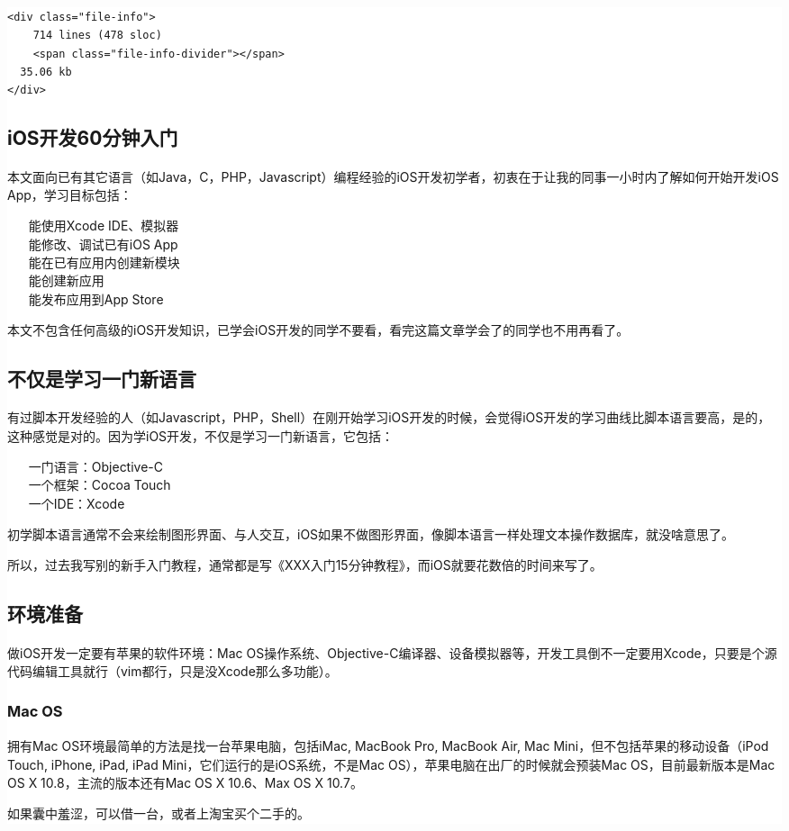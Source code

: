     <div class="file-info">
        714 lines (478 sloc)
        <span class="file-info-divider"></span>
      35.06 kb
    </div>
  </div>
    <div id="readme" class="blob instapaper_body">
    <article class="markdown-body entry-content" itemprop="mainContentOfPage"><h1>
<a id="user-content-ios开发60分钟入门" class="anchor" href="#ios%E5%BC%80%E5%8F%9160%E5%88%86%E9%92%9F%E5%85%A5%E9%97%A8" aria-hidden="true"><span class="octicon octicon-link"></span></a>iOS开发60分钟入门</h1>

<p>本文面向已有其它语言（如Java，C，PHP，Javascript）编程经验的iOS开发初学者，初衷在于让我的同事一小时内了解如何开始开发iOS App，学习目标包括：</p>

<ul class="task-list">
<li>能使用Xcode IDE、模拟器</li>
<li>能修改、调试已有iOS App</li>
<li>能在已有应用内创建新模块</li>
<li>能创建新应用</li>
<li>能发布应用到App Store</li>
</ul>

<p>本文不包含任何高级的iOS开发知识，已学会iOS开发的同学不要看，看完这篇文章学会了的同学也不用再看了。</p>

<h2>
<a id="user-content-不仅是学习一门新语言" class="anchor" href="#%E4%B8%8D%E4%BB%85%E6%98%AF%E5%AD%A6%E4%B9%A0%E4%B8%80%E9%97%A8%E6%96%B0%E8%AF%AD%E8%A8%80" aria-hidden="true"><span class="octicon octicon-link"></span></a>不仅是学习一门新语言</h2>

<p>有过脚本开发经验的人（如Javascript，PHP，Shell）在刚开始学习iOS开发的时候，会觉得iOS开发的学习曲线比脚本语言要高，是的，这种感觉是对的。因为学iOS开发，不仅是学习一门新语言，它包括：</p>

<ul class="task-list">
<li>一门语言：Objective-C</li>
<li>一个框架：Cocoa Touch</li>
<li>一个IDE：Xcode</li>
</ul>

<p>初学脚本语言通常不会来绘制图形界面、与人交互，iOS如果不做图形界面，像脚本语言一样处理文本操作数据库，就没啥意思了。</p>

<p>所以，过去我写别的新手入门教程，通常都是写《XXX入门15分钟教程》，而iOS就要花数倍的时间来写了。</p>

<h2>
<a id="user-content-环境准备" class="anchor" href="#%E7%8E%AF%E5%A2%83%E5%87%86%E5%A4%87" aria-hidden="true"><span class="octicon octicon-link"></span></a>环境准备</h2>

<p>做iOS开发一定要有苹果的软件环境：Mac OS操作系统、Objective-C编译器、设备模拟器等，开发工具倒不一定要用Xcode，只要是个源代码编辑工具就行（vim都行，只是没Xcode那么多功能）。</p>

<h3>
<a id="user-content-mac-os" class="anchor" href="#mac-os" aria-hidden="true"><span class="octicon octicon-link"></span></a>Mac OS</h3>

<p>拥有Mac OS环境最简单的方法是找一台苹果电脑，包括iMac, MacBook Pro, MacBook Air, Mac Mini，但不包括苹果的移动设备（iPod Touch, iPhone, iPad, iPad Mini，它们运行的是iOS系统，不是Mac OS），苹果电脑在出厂的时候就会预装Mac OS，目前最新版本是Mac OS X 10.8，主流的版本还有Mac OS X 10.6、Max OS X 10.7。</p>

<p>如果囊中羞涩，可以借一台，或者上淘宝买个二手的。</p>
